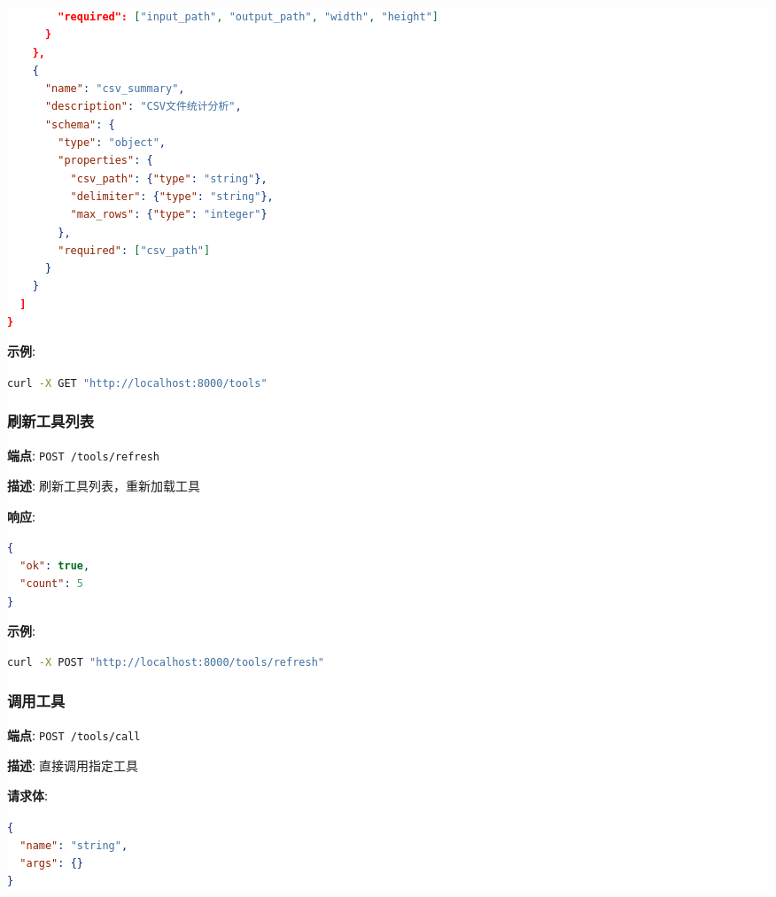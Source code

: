 ```json
        "required": ["input_path", "output_path", "width", "height"]
      }
    },
    {
      "name": "csv_summary",
      "description": "CSV文件统计分析",
      "schema": {
        "type": "object",
        "properties": {
          "csv_path": {"type": "string"},
          "delimiter": {"type": "string"},
          "max_rows": {"type": "integer"}
        },
        "required": ["csv_path"]
      }
    }
  ]
}
```

**示例**:
```bash
curl -X GET "http://localhost:8000/tools"
```

### 刷新工具列表

**端点**: `POST /tools/refresh`

**描述**: 刷新工具列表，重新加载工具

**响应**:
```json
{
  "ok": true,
  "count": 5
}
```

**示例**:
```bash
curl -X POST "http://localhost:8000/tools/refresh"
```

### 调用工具

**端点**: `POST /tools/call`

**描述**: 直接调用指定工具

**请求体**:
```json
{
  "name": "string",
  "args": {}
}
```
